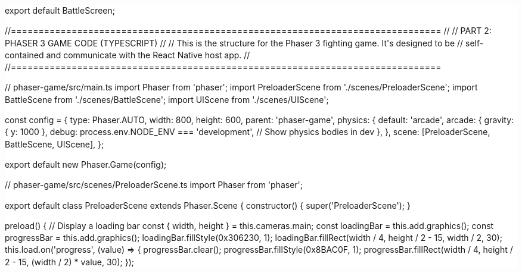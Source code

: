 export default BattleScreen;


//==============================================================================
//
//  PART 2: PHASER 3 GAME CODE (TYPESCRIPT)
//
//  This is the structure for the Phaser 3 fighting game. It's designed to be
//  self-contained and communicate with the React Native host app.
//
//==============================================================================

// phaser-game/src/main.ts
import Phaser from 'phaser';
import PreloaderScene from './scenes/PreloaderScene';
import BattleScene from './scenes/BattleScene';
import UIScene from './scenes/UIScene';

const config = {
  type: Phaser.AUTO,
  width: 800,
  height: 600,
  parent: 'phaser-game',
  physics: {
    default: 'arcade',
    arcade: {
      gravity: { y: 1000 },
      debug: process.env.NODE_ENV === 'development', // Show physics bodies in dev
    },
  },
  scene: [PreloaderScene, BattleScene, UIScene],
};

export default new Phaser.Game(config);


// phaser-game/src/scenes/PreloaderScene.ts
import Phaser from 'phaser';

export default class PreloaderScene extends Phaser.Scene {
  constructor() {
    super('PreloaderScene');
  }

  preload() {
    // Display a loading bar
    const { width, height } = this.cameras.main;
    const loadingBar = this.add.graphics();
    const progressBar = this.add.graphics();
    loadingBar.fillStyle(0x306230, 1);
    loadingBar.fillRect(width / 4, height / 2 - 15, width / 2, 30);
    this.load.on('progress', (value) => {
        progressBar.clear();
        progressBar.fillStyle(0x8BAC0F, 1);
        progressBar.fillRect(width / 4, height / 2 - 15, (width / 2) * value, 30);
    });
